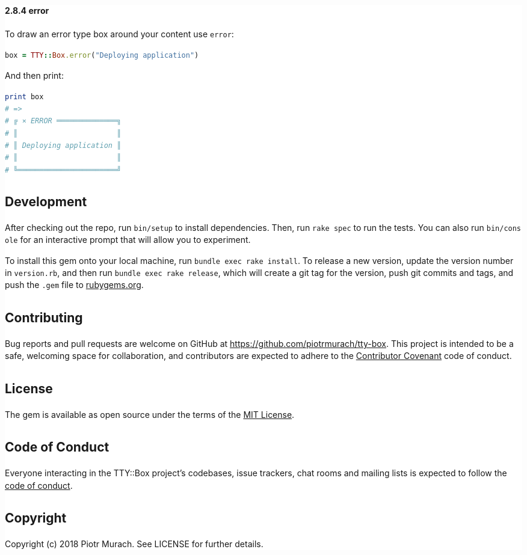 #### 2.8.4 error

To draw an error type box around your content use `error`:

```ruby
box = TTY::Box.error("Deploying application")
```

And then print:

```ruby
print box
# =>
# ╔ ⨯ ERROR ══════════════╗
# ║                       ║
# ║ Deploying application ║
# ║                       ║
# ╚═══════════════════════╝
```

## Development

After checking out the repo, run `bin/setup` to install dependencies. Then, run `rake spec` to run the tests. You can also run `bin/console` for an interactive prompt that will allow you to experiment.

To install this gem onto your local machine, run `bundle exec rake install`. To release a new version, update the version number in `version.rb`, and then run `bundle exec rake release`, which will create a git tag for the version, push git commits and tags, and push the `.gem` file to [rubygems.org](https://rubygems.org).

## Contributing

Bug reports and pull requests are welcome on GitHub at https://github.com/piotrmurach/tty-box. This project is intended to be a safe, welcoming space for collaboration, and contributors are expected to adhere to the [Contributor Covenant](http://contributor-covenant.org) code of conduct.

## License

The gem is available as open source under the terms of the [MIT License](https://opensource.org/licenses/MIT).

## Code of Conduct

Everyone interacting in the TTY::Box project’s codebases, issue trackers, chat rooms and mailing lists is expected to follow the [code of conduct](https://github.com/piotrmurach/tty-box/blob/master/CODE_OF_CONDUCT.md).

## Copyright

Copyright (c) 2018 Piotr Murach. See LICENSE for further details.
